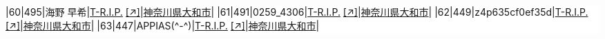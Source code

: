 |60|495|<span class="rank-name-pd"><span class="pro-icon-pd"></span>海野 早希</span>|<a href="/darts/rank/shops/47732.html">T-R.I.P.</a> <a href="https://vs.phoenixdarts.com/jp/shop/shopDetailInfo/s_47732?s_seq=47732">[↗]</a>|<a href="/darts/rank/神奈川県/大和市">神奈川県大和市</a>|
|61|491|<span class="rank-name-pd">0259_4306</span>|<a href="/darts/rank/shops/47732.html">T-R.I.P.</a> <a href="https://vs.phoenixdarts.com/jp/shop/shopDetailInfo/s_47732?s_seq=47732">[↗]</a>|<a href="/darts/rank/神奈川県/大和市">神奈川県大和市</a>|
|62|449|<span class="rank-name-pd">z4p635cf0ef35d</span>|<a href="/darts/rank/shops/47732.html">T-R.I.P.</a> <a href="https://vs.phoenixdarts.com/jp/shop/shopDetailInfo/s_47732?s_seq=47732">[↗]</a>|<a href="/darts/rank/神奈川県/大和市">神奈川県大和市</a>|
|63|447|<span class="rank-name-pd">APPIAS(^-^)</span>|<a href="/darts/rank/shops/47732.html">T-R.I.P.</a> <a href="https://vs.phoenixdarts.com/jp/shop/shopDetailInfo/s_47732?s_seq=47732">[↗]</a>|<a href="/darts/rank/神奈川県/大和市">神奈川県大和市</a>|

